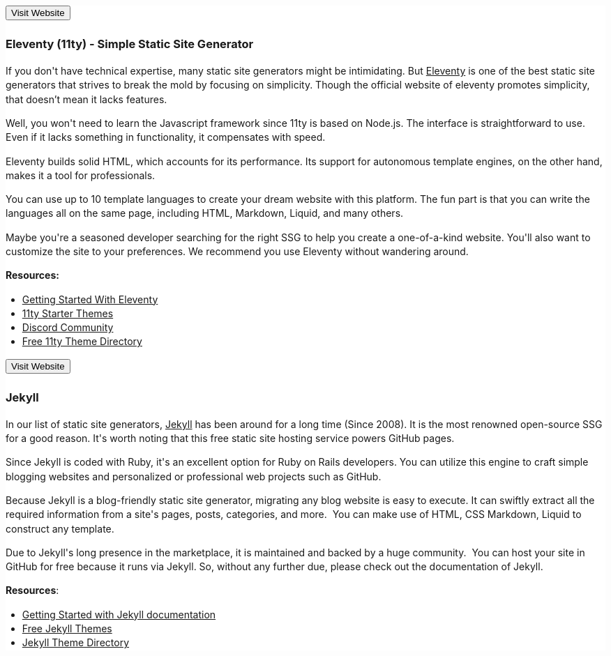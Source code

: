 <Button href="https://astro.build/">Visit Website</Button>

### Eleventy (11ty) - Simple Static Site Generator

<Mockup src="/blog/11ty.webp" alt="11ty site"/>

If you don't have technical expertise, many static site generators might be intimidating. But <A href="https://www.11ty.dev/">Eleventy</A> is one of the best static site generators that strives to break the mold by focusing on simplicity. Though the official website of eleventy promotes simplicity, that doesn’t mean it lacks features.

Well, you won't need to learn the Javascript framework since 11ty is based on Node.js. The interface is straightforward to use. Even if it lacks something in functionality, it compensates with speed.

Eleventy builds solid HTML, which accounts for its performance. Its support for autonomous template engines, on the other hand, makes it a tool for professionals.

You can use up to 10 template languages to create your dream website with this platform. The fun part is that you can write the languages all on the same page, including HTML, Markdown, Liquid, and many others.

Maybe you're a seasoned developer searching for the right SSG to help you create a one-of-a-kind website. You'll also want to customize the site to your preferences. We recommend you use Eleventy without wandering around.

**Resources:**

- <A href="https://www.11ty.dev/docs/getting-started/">Getting Started With Eleventy</A>
- <A href="https://www.11ty.dev/docs/starter/">11ty Starter Themes</A>
- <A href="https://discord.gg/GBkBy9u">Discord Community</A>
- <A href="https://statichunt.com/eleventy-themes" rel="follow">Free 11ty Theme Directory</A>

<Button href="https://www.11ty.dev/">Visit Website</Button>

### Jekyll

<Mockup src="/blog/jekyll.webp" alt="jekyll-static-site-generator"/>

In our list of static site generators, <A href="https://jekyllrb.com/">Jekyll</A> has been around for a long time (Since 2008). It is the most renowned open-source SSG for a good reason. It's worth noting that this free static site hosting service powers GitHub pages.

Since Jekyll is coded with Ruby, it's an excellent option for Ruby on Rails developers. You can utilize this engine to craft simple blogging websites and personalized or professional web projects such as GitHub.

Because Jekyll is a blog-friendly static site generator, migrating any blog website is easy to execute. It can swiftly extract all the required information from a site's pages, posts, categories, and more.  You can make use of HTML, CSS Markdown, Liquid to construct any template.

Due to Jekyll's long presence in the marketplace, it is maintained and backed by a huge community.  You can host your site in GitHub for free because it runs via Jekyll. So, without any further due, please check out the documentation of Jekyll.

**Resources**:

- <A href="https://jekyllrb.com/docs/">Getting Started with Jekyll documentation</A>
- <A href="https://jekyllthemes.io/free">Free Jekyll Themes</A>
- <A href="https://statichunt.com/jekyll-themes" rel="follow">Jekyll Theme Directory</A>
